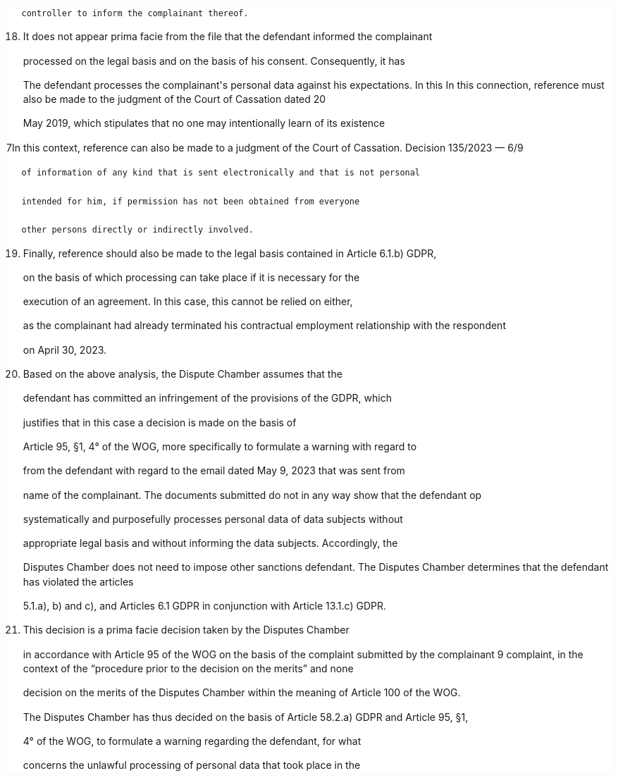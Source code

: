        controller to inform the complainant thereof.

 18. It does not appear prima facie from the file that the defendant informed the complainant

       processed on the legal basis and on the basis of his consent. Consequently, it has

       The defendant processes the complainant's personal data against his expectations. In this
       In this connection, reference must also be made to the judgment of the Court of Cassation dated 20

       May 2019, which stipulates that no one may intentionally learn of its existence

7In this context, reference can also be made to a judgment of the Court of Cassation. Decision 135/2023 — 6/9

       of information of any kind that is sent electronically and that is not personal

       intended for him, if permission has not been obtained from everyone

       other persons directly or indirectly involved.

 19. Finally, reference should also be made to the legal basis contained in Article 6.1.b) GDPR,

       on the basis of which processing can take place if it is necessary for the

       execution of an agreement. In this case, this cannot be relied on either,

       as the complainant had already terminated his contractual employment relationship with the respondent

       on April 30, 2023.

 20. Based on the above analysis, the Dispute Chamber assumes that the

       defendant has committed an infringement of the provisions of the GDPR, which

       justifies that in this case a decision is made on the basis of

       Article 95, §1, 4° of the WOG, more specifically to formulate a warning with regard to

       from the defendant with regard to the email dated May 9, 2023 that was sent from

       name of the complainant. The documents submitted do not in any way show that the defendant op

       systematically and purposefully processes personal data of data subjects without

       appropriate legal basis and without informing the data subjects. Accordingly, the

       Disputes Chamber does not need to impose other sanctions
       defendant. The Disputes Chamber determines that the defendant has violated the articles

       5.1.a), b) and c), and Articles 6.1 GDPR in conjunction with Article 13.1.c) GDPR.

 21. This decision is a prima facie decision taken by the Disputes Chamber

       in accordance with Article 95 of the WOG on the basis of the complaint submitted by the complainant
9 complaint, in the context of the “procedure prior to the decision on the merits” and none

       decision on the merits of the Disputes Chamber within the meaning of Article 100 of the WOG.

       The Disputes Chamber has thus decided on the basis of Article 58.2.a) GDPR and Article 95, §1,

       4° of the WOG, to formulate a warning regarding the defendant, for what

       concerns the unlawful processing of personal data that took place in the
